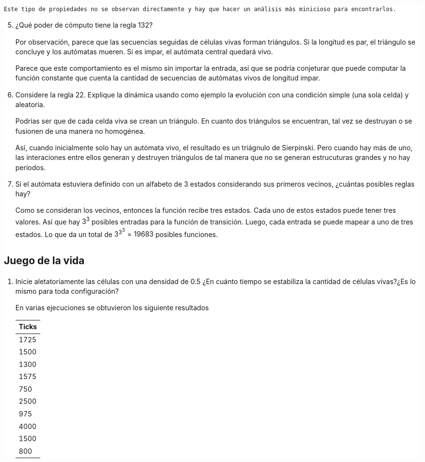     Este tipo de propiedades no se observan directamente y hay que hacer un análisis más minicioso para encontrarlos.

5. ¿Qué poder de cómputo tiene la regla 132?

    Por observación, parece que las secuencias seguidas de células vivas forman triángulos. Si la longitud es par, el triángulo se concluye y los autómatas mueren. Si es impar, el autómata central quedará vivo.

    Parece que este comportamiento es el mismo sin importar la entrada, así que se podría conjeturar que puede computar la función constante que cuenta la cantidad de secuencias de autómatas vivos de longitud impar.

6. Considere la regla 22. Explique la dinámica usando como ejemplo la evolución con una condición simple (una sola celda) y aleatoria.

    Podrías ser que de cada celda viva se crean un triángulo. En cuanto dos triángulos se encuentran, tal vez se destruyan o se fusionen de una manera no homogénea.

    Así, cuando inicialmente solo hay un autómata vivo, el resultado es un triágnulo de Sierpinski. Pero cuando hay más de uno, las interaciones entre ellos generan y destruyen triángulos de tal manera que no se generan estrucuturas grandes y no hay periodos.

7. Si el autómata estuviera definido con un alfabeto de 3 estados considerando sus primeros vecinos, ¿cuántas posibles reglas hay?

    Como se consideran los vecinos, entonces la función recibe tres estados. Cada uno de estos estados puede tener tres valores. Así que hay $3^3$ posibles entradas para la función de transición. Luego, cada entrada se puede mapear a uno de tres estados. Lo que da un total de $3^{3^3}=19683$ posibles funciones.

## Juego de la vida

1. Inicie aletatoriamente las células con una densidad de 0.5 ¿En cuánto tiempo se estabiliza la cantidad de células vivas?¿Es lo mismo para toda configuración?

    En varias ejecuciones se obtuvieron los siguiente resultados

    | Ticks |
    | ----- |
    | 1725  |
    | 1500  |
    | 1300  |
    | 1575  |
    | 750   |
    | 2500  |
    | 975   |
    | 4000  |
    | 1500  |
    | 800   |
